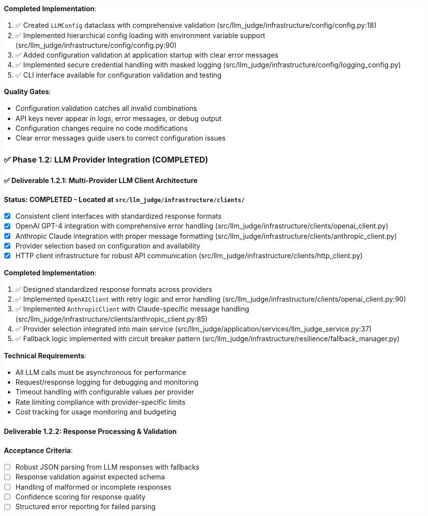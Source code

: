 **Completed Implementation**:
1. ✅ Created `LLMConfig` dataclass with comprehensive validation (src/llm_judge/infrastructure/config/config.py:18)
2. ✅ Implemented hierarchical config loading with environment variable support (src/llm_judge/infrastructure/config/config.py:90)
3. ✅ Added configuration validation at application startup with clear error messages
4. ✅ Implemented secure credential handling with masked logging (src/llm_judge/infrastructure/config/logging_config.py)
5. ✅ CLI interface available for configuration validation and testing

**Quality Gates**:
- Configuration validation catches all invalid combinations
- API keys never appear in logs, error messages, or debug output
- Configuration changes require no code modifications
- Clear error messages guide users to correct configuration issues

### ✅ Phase 1.2: LLM Provider Integration (COMPLETED)
#### ✅ Deliverable 1.2.1: Multi-Provider LLM Client Architecture
**Status: COMPLETED - Located at `src/llm_judge/infrastructure/clients/`**
- [x] Consistent client interfaces with standardized response formats
- [x] OpenAI GPT-4 integration with comprehensive error handling (src/llm_judge/infrastructure/clients/openai_client.py)
- [x] Anthropic Claude integration with proper message formatting (src/llm_judge/infrastructure/clients/anthropic_client.py)
- [x] Provider selection based on configuration and availability
- [x] HTTP client infrastructure for robust API communication (src/llm_judge/infrastructure/clients/http_client.py)

**Completed Implementation**:
1. ✅ Designed standardized response formats across providers
2. ✅ Implemented `OpenAIClient` with retry logic and error handling (src/llm_judge/infrastructure/clients/openai_client.py:90)
3. ✅ Implemented `AnthropicClient` with Claude-specific message handling (src/llm_judge/infrastructure/clients/anthropic_client.py:85)
4. ✅ Provider selection integrated into main service (src/llm_judge/application/services/llm_judge_service.py:37)
5. ✅ Fallback logic implemented with circuit breaker pattern (src/llm_judge/infrastructure/resilience/fallback_manager.py)

**Technical Requirements**:
- All LLM calls must be asynchronous for performance
- Request/response logging for debugging and monitoring
- Timeout handling with configurable values per provider
- Rate limiting compliance with provider-specific limits
- Cost tracking for usage monitoring and budgeting

#### Deliverable 1.2.2: Response Processing & Validation
**Acceptance Criteria**:
- [ ] Robust JSON parsing from LLM responses with fallbacks
- [ ] Response validation against expected schema
- [ ] Handling of malformed or incomplete responses
- [ ] Confidence scoring for response quality
- [ ] Structured error reporting for failed parsing
